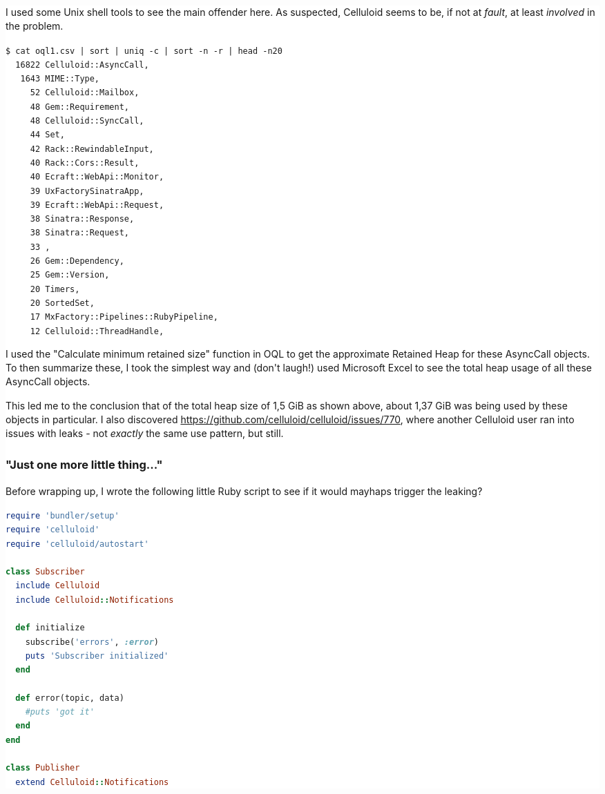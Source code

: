 I used some Unix shell tools to see the main offender here. As suspected,
Celluloid seems to be, if not at _fault_, at least _involved_ in the
problem.

```shell
$ cat oql1.csv | sort | uniq -c | sort -n -r | head -n20
  16822 Celluloid::AsyncCall,
   1643 MIME::Type,
     52 Celluloid::Mailbox,
     48 Gem::Requirement,
     48 Celluloid::SyncCall,
     44 Set,
     42 Rack::RewindableInput,
     40 Rack::Cors::Result,
     40 Ecraft::WebApi::Monitor,
     39 UxFactorySinatraApp,
     39 Ecraft::WebApi::Request,
     38 Sinatra::Response,
     38 Sinatra::Request,
     33 ,
     26 Gem::Dependency,
     25 Gem::Version,
     20 Timers,
     20 SortedSet,
     17 MxFactory::Pipelines::RubyPipeline,
     12 Celluloid::ThreadHandle,
```

I used the "Calculate minimum retained size" function in OQL to get the
approximate Retained Heap for these AsyncCall objects. To then summarize
these, I took the simplest way and (don't laugh!) used Microsoft Excel
to see the total heap usage of all these AsyncCall objects.

This led me to the conclusion that of the total heap size of 1,5 GiB as
shown above, about 1,37 GiB was being used by these objects in particular.
I also discovered https://github.com/celluloid/celluloid/issues/770,
where another Celluloid user ran into issues with leaks - not _exactly_
the same use pattern, but still.

### "Just one more little thing..."

Before wrapping up, I wrote the following little Ruby script to see if it
would mayhaps trigger the leaking?

```ruby
require 'bundler/setup'
require 'celluloid'
require 'celluloid/autostart'

class Subscriber
  include Celluloid
  include Celluloid::Notifications

  def initialize
    subscribe('errors', :error)
    puts 'Subscriber initialized'
  end

  def error(topic, data)
    #puts 'got it'
  end
end

class Publisher
  extend Celluloid::Notifications

```